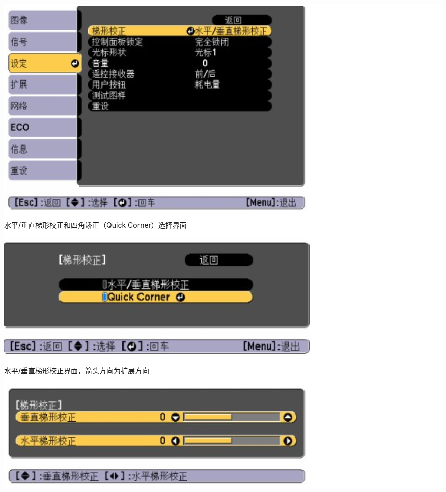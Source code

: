 ![梯形校正](https://github.com/licheng0573/Projector_User-Guide/blob/master/pic/5.png)

水平/垂直梯形校正和四角矫正（Quick Corner）选择界面

![梯形校正](https://github.com/licheng0573/Projector_User-Guide/blob/master/pic/img2.png)

水平/垂直梯形校正界面，箭头方向为扩展方向

![梯形校正](https://github.com/licheng0573/Projector_User-Guide/blob/master/pic/img3.png)

